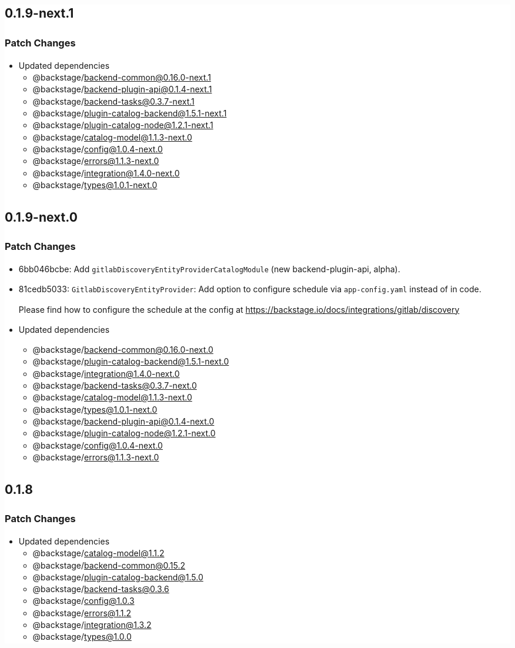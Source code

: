 ## 0.1.9-next.1

### Patch Changes

- Updated dependencies
  - @backstage/backend-common@0.16.0-next.1
  - @backstage/backend-plugin-api@0.1.4-next.1
  - @backstage/backend-tasks@0.3.7-next.1
  - @backstage/plugin-catalog-backend@1.5.1-next.1
  - @backstage/plugin-catalog-node@1.2.1-next.1
  - @backstage/catalog-model@1.1.3-next.0
  - @backstage/config@1.0.4-next.0
  - @backstage/errors@1.1.3-next.0
  - @backstage/integration@1.4.0-next.0
  - @backstage/types@1.0.1-next.0

## 0.1.9-next.0

### Patch Changes

- 6bb046bcbe: Add `gitlabDiscoveryEntityProviderCatalogModule` (new backend-plugin-api, alpha).
- 81cedb5033: `GitlabDiscoveryEntityProvider`: Add option to configure schedule via `app-config.yaml` instead of in code.

  Please find how to configure the schedule at the config at
  https://backstage.io/docs/integrations/gitlab/discovery

- Updated dependencies
  - @backstage/backend-common@0.16.0-next.0
  - @backstage/plugin-catalog-backend@1.5.1-next.0
  - @backstage/integration@1.4.0-next.0
  - @backstage/backend-tasks@0.3.7-next.0
  - @backstage/catalog-model@1.1.3-next.0
  - @backstage/types@1.0.1-next.0
  - @backstage/backend-plugin-api@0.1.4-next.0
  - @backstage/plugin-catalog-node@1.2.1-next.0
  - @backstage/config@1.0.4-next.0
  - @backstage/errors@1.1.3-next.0

## 0.1.8

### Patch Changes

- Updated dependencies
  - @backstage/catalog-model@1.1.2
  - @backstage/backend-common@0.15.2
  - @backstage/plugin-catalog-backend@1.5.0
  - @backstage/backend-tasks@0.3.6
  - @backstage/config@1.0.3
  - @backstage/errors@1.1.2
  - @backstage/integration@1.3.2
  - @backstage/types@1.0.0
